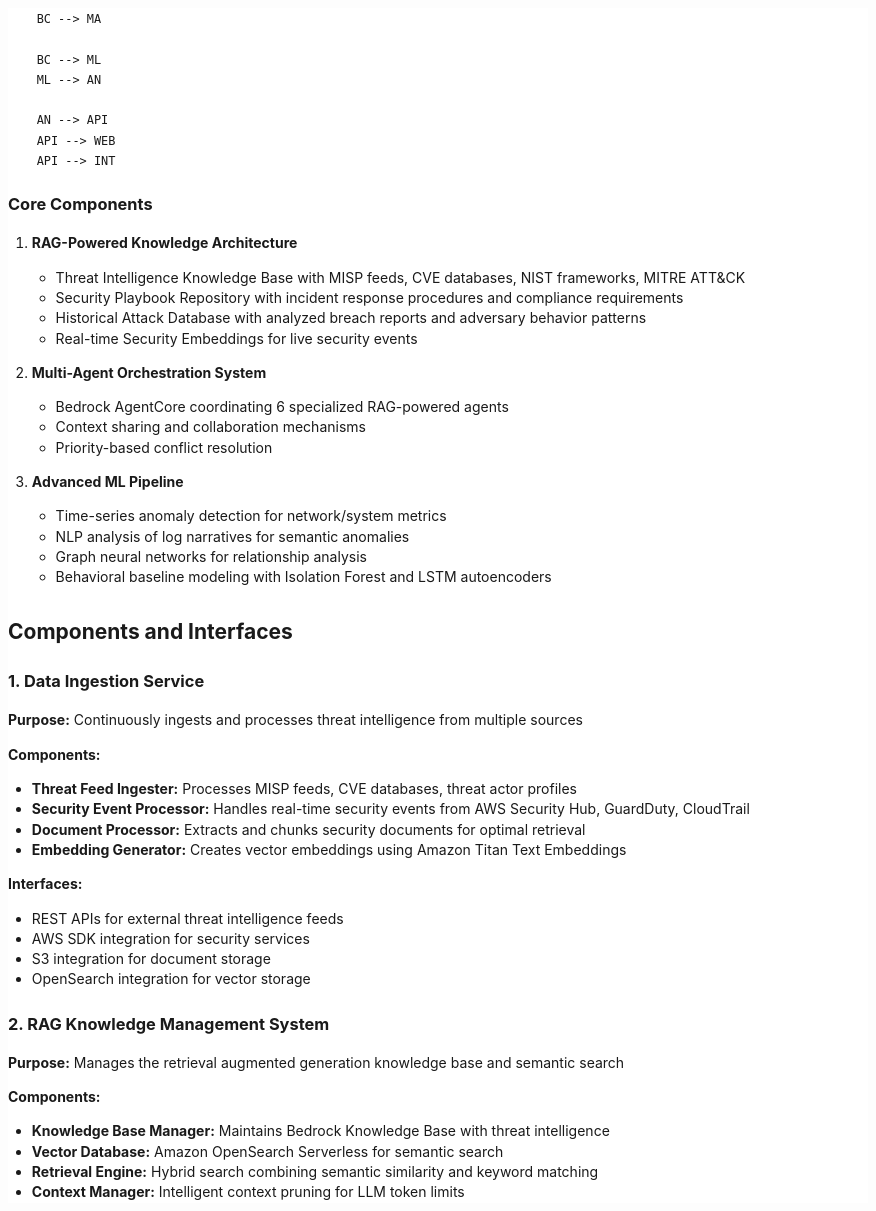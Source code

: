 ```mermaid
    BC --> MA
    
    BC --> ML
    ML --> AN
    
    AN --> API
    API --> WEB
    API --> INT
```

### Core Components

1. **RAG-Powered Knowledge Architecture**
   - Threat Intelligence Knowledge Base with MISP feeds, CVE databases, NIST frameworks, MITRE ATT&CK
   - Security Playbook Repository with incident response procedures and compliance requirements
   - Historical Attack Database with analyzed breach reports and adversary behavior patterns
   - Real-time Security Embeddings for live security events

2. **Multi-Agent Orchestration System**
   - Bedrock AgentCore coordinating 6 specialized RAG-powered agents
   - Context sharing and collaboration mechanisms
   - Priority-based conflict resolution

3. **Advanced ML Pipeline**
   - Time-series anomaly detection for network/system metrics
   - NLP analysis of log narratives for semantic anomalies
   - Graph neural networks for relationship analysis
   - Behavioral baseline modeling with Isolation Forest and LSTM autoencoders

## Components and Interfaces

### 1. Data Ingestion Service

**Purpose:** Continuously ingests and processes threat intelligence from multiple sources

**Components:**
- **Threat Feed Ingester:** Processes MISP feeds, CVE databases, threat actor profiles
- **Security Event Processor:** Handles real-time security events from AWS Security Hub, GuardDuty, CloudTrail
- **Document Processor:** Extracts and chunks security documents for optimal retrieval
- **Embedding Generator:** Creates vector embeddings using Amazon Titan Text Embeddings

**Interfaces:**
- REST APIs for external threat intelligence feeds
- AWS SDK integration for security services
- S3 integration for document storage
- OpenSearch integration for vector storage

### 2. RAG Knowledge Management System

**Purpose:** Manages the retrieval augmented generation knowledge base and semantic search

**Components:**
- **Knowledge Base Manager:** Maintains Bedrock Knowledge Base with threat intelligence
- **Vector Database:** Amazon OpenSearch Serverless for semantic search
- **Retrieval Engine:** Hybrid search combining semantic similarity and keyword matching
- **Context Manager:** Intelligent context pruning for LLM token limits
